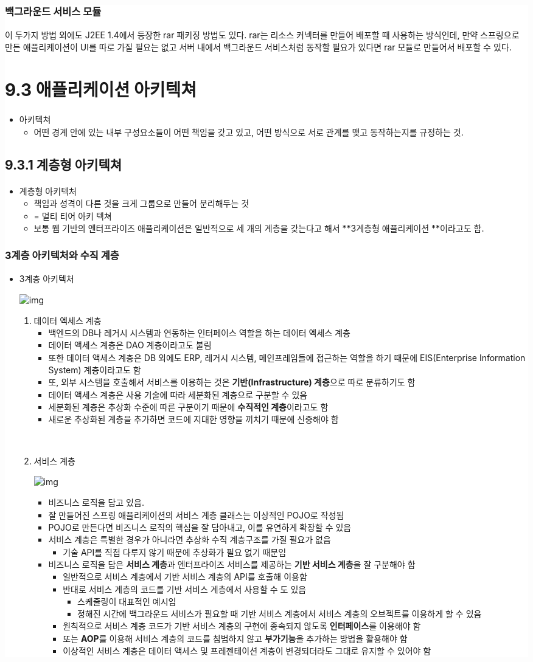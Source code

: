  

### 백그라운드 서비스 모듈

이 두가지 방법 외에도 J2EE 1.4에서 등장한 rar 패키징 방법도 있다. rar는 리소스 커넥터를 만들어 배포할 때 사용하는 방식인데, 만약 스프링으로 만든 애플리케이션이 UI를 따로 가질 필요는 없고 서버 내에서 백그라운드 서비스처럼 동작할 필요가 있다면 rar 모듈로 만들어서 배포할 수 있다.





# 9.3 애플리케이션 아키텍쳐

- 아키텍쳐
  - 어떤 경계 안에 있는 내부 구성요소들이 어떤 책임을 갖고 있고, 어떤 방식으로 서로 관계를 맺고 동작하는지를 규정하는 것.

## 9.3.1 계층형 아키텍쳐

- 계층형 아키텍처
  - 책임과 성격이 다른 것을 크게 그룹으로 만들어 분리해두는 것
  - = 멀티 티어 아키 텍쳐
  - 보통 웹 기반의 엔터프라이즈 애플리케이션은 일반적으로 세 개의 계층을 갖는다고 해서 **3계층형 애플리케이션 **이라고도 함.

### 3계층 아키텍처와 수직 계층

- 3계층 아키텍처

  ![img](https://blog.kakaocdn.net/dn/bIGu15/btrPHyOrea2/LXK6MKyfgXAvc3pSitYrek/img.png)

  1. 데이터 엑세스 계층
     - 백엔드의 DB나 레거시 시스템과 연동하는 인터페이스 역할을 하는 데이터 엑세스 계층
     - 데이터 액세스 계층은 DAO 계층이라고도 불림
     - 또한 데이터 액세스 계층은 DB 외에도 ERP, 레거시 시스템, 메인프레임들에 접근하는 역할을 하기 때문에 EIS(Enterprise Information System) 계층이라고도 함
     - 또, 외부 시스템을 호출해서 서비스를 이용하는 것은 **기반(Infrastructure) 계층**으로 따로 분류하기도 함
     - 데이터 액세스 계층은 사용 기술에 따라 세분화된 계층으로 구분할 수 있음
     - 세분화된 계층은 추상화 수준에 따른 구분이기 때문에 **수직적인 계층**이라고도 함
     - 새로운 추상화된 계층을 추가하면 코드에 지대한 영향을 끼치기 때문에 신중해야 함

  ​        

  2. 서비스 계층

     ![img](https://blog.kakaocdn.net/dn/bRGDC8/btrPJXTwlT3/SI3s5I5OqyrGS0trAkRjUK/img.png)

     - 비즈니스 로직을 담고 있음.
     - 잘 만들어진 스프링 애플리케이션의 서비스 계층 클래스는  이상적인 POJO로 작성됨
     - POJO로 만든다면 비즈니스 로직의 핵심을 잘 담아내고, 이를 유연하게 확장할 수 있음
     - 서비스 계층은 특별한 경우가 아니라면 추상화 수직 계층구조를 가질 필요가 없음
       - 기술 API를 직접 다루지 않기 때문에 추상화가 필요 없기 때문임
     - 비즈니스 로직을 담은 **서비스 계층**과 엔터프라이즈 서비스를 제공하는 **기반 서비스 계층**을 잘 구분해야 함
       - 일반적으로 서비스 계층에서 기반 서비스 계층의 API를 호출해 이용함
       - 반대로 서비스 계층의 코드를 기반 서비스 계층에서 사용할 수 도 있음
         - 스케줄링이 대표적인 예시임
         - 정해진 시간에 백그라운드 서비스가 필요할 때 기반 서비스 계층에서 서비스 계층의 오브젝트를 이용하게 할 수 있음
       - 원칙적으로 서비스 계층 코드가 기반 서비스 계층의 구현에 종속되지 않도록 **인터페이스**를 이용해야 함
       - 또는 **AOP**를 이용해 서비스 계층의 코드를 침범하지 않고 **부가기능**을 추가하는 방법을 활용해야 함
       - 이상적인 서비스 계층은 데이터 액세스 및 프레젠테이션 계층이 변경되더라도 그대로 유지할 수 있어야 함
